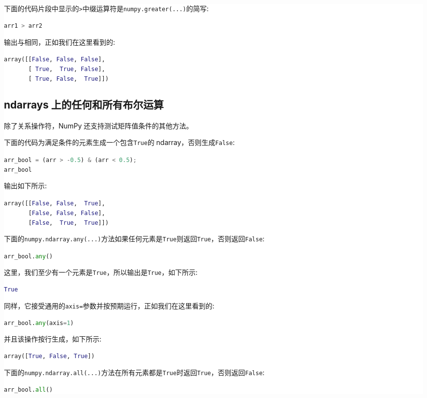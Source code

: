 下面的代码片段中显示的`>`中缀运算符是`numpy.greater(...)`的简写:

```py
arr1 > arr2
```

输出与相同，正如我们在这里看到的:

```py
array([[False, False, False],
       [ True,  True, False],
       [ True, False,  True]])
```

## ndarrays 上的任何和所有布尔运算

除了关系操作符，NumPy 还支持测试矩阵值条件的其他方法。

下面的代码为满足条件的元素生成一个包含`True`的 ndarray，否则生成`False`:

```py
arr_bool = (arr > -0.5) & (arr < 0.5); 
arr_bool
```

输出如下所示:

```py
array([[False, False,  True],
       [False, False, False],
       [False,  True,  True]])
```

下面的`numpy.ndarray.any(...)`方法如果任何元素是`True`则返回`True`，否则返回`False`:

```py
arr_bool.any()
```

这里，我们至少有一个元素是`True`，所以输出是`True`，如下所示:

```py
True
```

同样，它接受通用的`axis=`参数并按预期运行，正如我们在这里看到的:

```py
arr_bool.any(axis=1)
```

并且该操作按行生成，如下所示:

```py
array([True, False, True])
```

下面的`numpy.ndarray.all(...)`方法在所有元素都是`True`时返回`True`，否则返回`False`:

```py
arr_bool.all()
```
